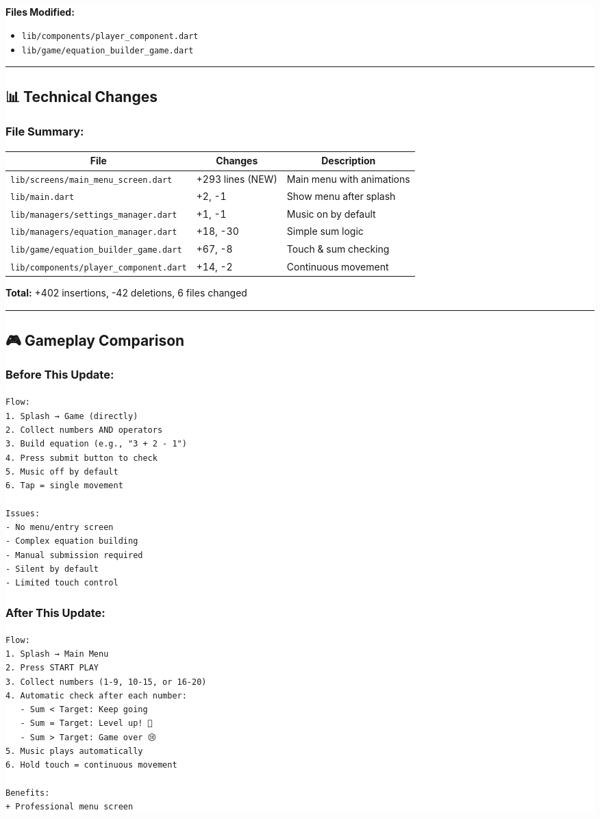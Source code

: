 **Files Modified:**
- `lib/components/player_component.dart`
- `lib/game/equation_builder_game.dart`

---

## 📊 Technical Changes

### **File Summary:**

| File | Changes | Description |
|------|---------|-------------|
| `lib/screens/main_menu_screen.dart` | +293 lines (NEW) | Main menu with animations |
| `lib/main.dart` | +2, -1 | Show menu after splash |
| `lib/managers/settings_manager.dart` | +1, -1 | Music on by default |
| `lib/managers/equation_manager.dart` | +18, -30 | Simple sum logic |
| `lib/game/equation_builder_game.dart` | +67, -8 | Touch & sum checking |
| `lib/components/player_component.dart` | +14, -2 | Continuous movement |

**Total:** +402 insertions, -42 deletions, 6 files changed

---

## 🎮 Gameplay Comparison

### **Before This Update:**

```
Flow:
1. Splash → Game (directly)
2. Collect numbers AND operators
3. Build equation (e.g., "3 + 2 - 1")
4. Press submit button to check
5. Music off by default
6. Tap = single movement

Issues:
- No menu/entry screen
- Complex equation building
- Manual submission required
- Silent by default
- Limited touch control
```

### **After This Update:**

```
Flow:
1. Splash → Main Menu
2. Press START PLAY
3. Collect numbers (1-9, 10-15, or 16-20)
4. Automatic check after each number:
   - Sum < Target: Keep going
   - Sum = Target: Level up! 🎉
   - Sum > Target: Game over 😢
5. Music plays automatically
6. Hold touch = continuous movement

Benefits:
+ Professional menu screen
```